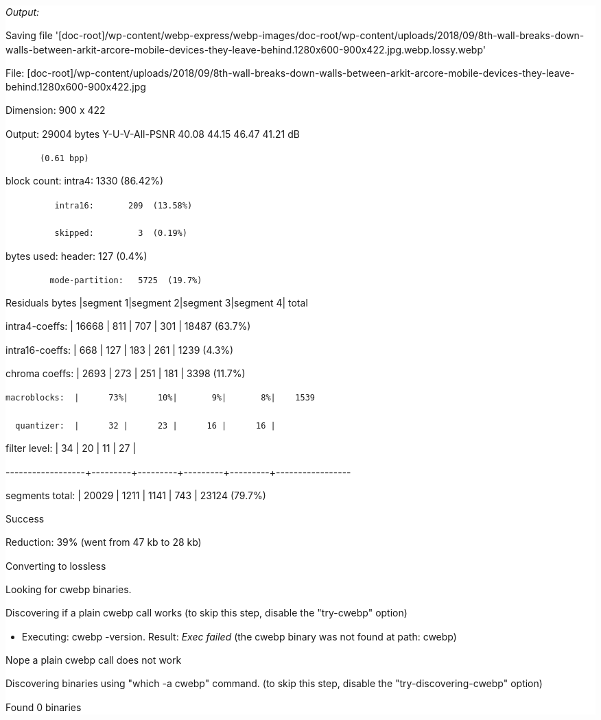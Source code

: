 
*Output:* 

Saving file '[doc-root]/wp-content/webp-express/webp-images/doc-root/wp-content/uploads/2018/09/8th-wall-breaks-down-walls-between-arkit-arcore-mobile-devices-they-leave-behind.1280x600-900x422.jpg.webp.lossy.webp'

File:      [doc-root]/wp-content/uploads/2018/09/8th-wall-breaks-down-walls-between-arkit-arcore-mobile-devices-they-leave-behind.1280x600-900x422.jpg

Dimension: 900 x 422

Output:    29004 bytes Y-U-V-All-PSNR 40.08 44.15 46.47   41.21 dB

           (0.61 bpp)

block count:  intra4:       1330  (86.42%)

              intra16:       209  (13.58%)

              skipped:         3  (0.19%)

bytes used:  header:            127  (0.4%)

             mode-partition:   5725  (19.7%)

 Residuals bytes  |segment 1|segment 2|segment 3|segment 4|  total

  intra4-coeffs:  |   16668 |     811 |     707 |     301 |   18487  (63.7%)

 intra16-coeffs:  |     668 |     127 |     183 |     261 |    1239  (4.3%)

  chroma coeffs:  |    2693 |     273 |     251 |     181 |    3398  (11.7%)

    macroblocks:  |      73%|      10%|       9%|       8%|    1539

      quantizer:  |      32 |      23 |      16 |      16 |

   filter level:  |      34 |      20 |      11 |      27 |

------------------+---------+---------+---------+---------+-----------------

 segments total:  |   20029 |    1211 |    1141 |     743 |   23124  (79.7%)


Success

Reduction: 39% (went from 47 kb to 28 kb)


Converting to lossless

Looking for cwebp binaries.

Discovering if a plain cwebp call works (to skip this step, disable the "try-cwebp" option)

- Executing: cwebp -version. Result: *Exec failed* (the cwebp binary was not found at path: cwebp)

Nope a plain cwebp call does not work

Discovering binaries using "which -a cwebp" command. (to skip this step, disable the "try-discovering-cwebp" option)

Found 0 binaries
